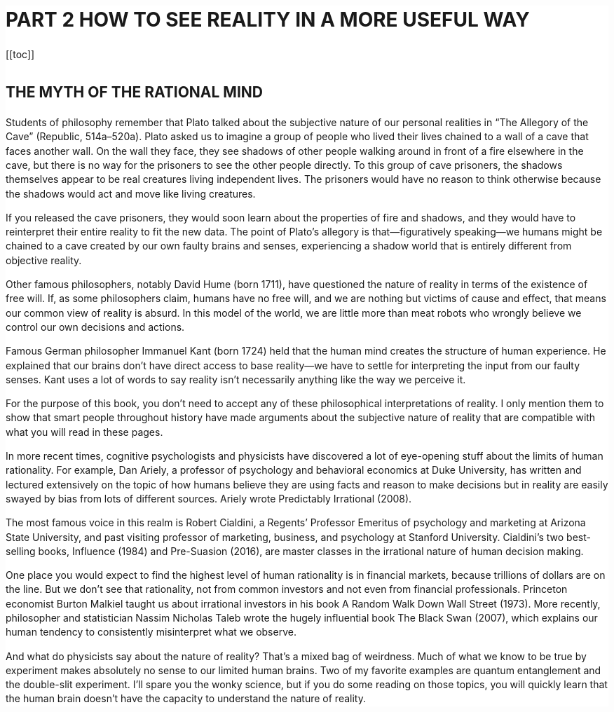 # PART 2 HOW TO SEE REALITY IN A MORE USEFUL WAY

[[toc]]

## THE MYTH OF THE RATIONAL MIND

Students of philosophy remember that Plato talked about the subjective nature of our personal realities in “The Allegory of the Cave” (Republic, 514a–520a). Plato asked us to imagine a group of people who lived their lives chained to a wall of a cave that faces another wall. On the wall they face, they see shadows of other people walking around in front of a fire elsewhere in the cave, but there is no way for the prisoners to see the other people directly. To this group of cave prisoners, the shadows themselves appear to be real creatures living independent lives. The prisoners would have no reason to think otherwise because the shadows would act and move like living creatures.

If you released the cave prisoners, they would soon learn about the properties of fire and shadows, and they would have to reinterpret their entire reality to fit the new data. The point of Plato’s allegory is that—figuratively speaking—we humans might be chained to a cave created by our own faulty brains and senses, experiencing a shadow world that is entirely different from objective reality.

Other famous philosophers, notably David Hume (born 1711), have questioned the nature of reality in terms of the existence of free will. If, as some philosophers claim, humans have no free will, and we are nothing but victims of cause and effect, that means our common view of reality is absurd. In this model of the world, we are little more than meat robots who wrongly believe we control our own decisions and actions.

Famous German philosopher Immanuel Kant (born 1724) held that the human mind creates the structure of human experience. He explained that our brains don’t have direct access to base reality—we have to settle for interpreting the input from our faulty senses. Kant uses a lot of words to say reality isn’t necessarily anything like the way we perceive it.

For the purpose of this book, you don’t need to accept any of these philosophical interpretations of reality. I only mention them to show that smart people throughout history have made arguments about the subjective nature of reality that are compatible with what you will read in these pages.

In more recent times, cognitive psychologists and physicists have discovered a lot of eye-opening stuff about the limits of human rationality. For example, Dan Ariely, a professor of psychology and behavioral economics at Duke University, has written and lectured extensively on the topic of how humans believe they are using facts and reason to make decisions but in reality are easily swayed by bias from lots of different sources. Ariely wrote Predictably Irrational (2008).

The most famous voice in this realm is Robert Cialdini, a Regents’ Professor Emeritus of psychology and marketing at Arizona State University, and past visiting professor of marketing, business, and psychology at Stanford University. Cialdini’s two best-selling books, Influence (1984) and Pre-Suasion (2016), are master classes in the irrational nature of human decision making.

One place you would expect to find the highest level of human rationality is in financial markets, because trillions of dollars are on the line. But we don’t see that rationality, not from common investors and not even from financial professionals. Princeton economist Burton Malkiel taught us about irrational investors in his book A Random Walk Down Wall Street (1973). More recently, philosopher and statistician Nassim Nicholas Taleb wrote the hugely influential book The Black Swan (2007), which explains our human tendency to consistently misinterpret what we observe.

And what do physicists say about the nature of reality? That’s a mixed bag of weirdness. Much of what we know to be true by experiment makes absolutely no sense to our limited human brains. Two of my favorite examples are quantum entanglement and the double-slit experiment. I’ll spare you the wonky science, but if you do some reading on those topics, you will quickly learn that the human brain doesn’t have the capacity to understand the nature of reality.
